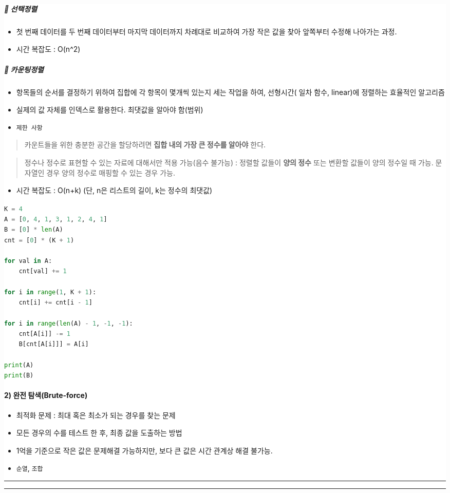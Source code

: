 
##### :water_buffalo: ​선택정렬

- 첫 번째 데이터를 두 번째 데이터부터 마지막 데이터까지 차례대로 비교하여 가장 작은 값을 찾아 앞쪽부터 수정해 나아가는 과정.

- 시간 복잡도 : O(n^2)

##### :water_buffalo: 카운팅정렬

- 항목들의 순서를 결정하기 위하여 집합에 각 항목이 몇개씩 있는지 세는 작업을 하여, 선형시간( 일차 함수, linear)에 정렬하는 효율적인 알고리즘

- 실제의 값 자체를 인덱스로 활용한다. 최댓값을 알아야 함(범위)

- `제한 사항`

> 카운트들을 위한 충분한 공간을 할당하려면 **집합 내의 가장 큰 정수를 알아야** 한다.

> 정수나 정수로 표현할 수 있는 자료에 대해서만 적용 가능(음수 불가능) : 정렬할 값들이 **양의 정수** 또는 변환할 값들이 양의 정수일 때 가능. 문자열인 경우 양의 정수로 매핑할 수 있는 경우 가능.

- 시간 복잡도 : O(n+k) (단, n은 리스트의 길이, k는 정수의 최댓값)

```python
K = 4
A = [0, 4, 1, 3, 1, 2, 4, 1]
B = [0] * len(A)
cnt = [0] * (K + 1)

for val in A:
    cnt[val] += 1

for i in range(1, K + 1):
    cnt[i] += cnt[i - 1]

for i in range(len(A) - 1, -1, -1):
    cnt[A[i]] -= 1
    B[cnt[A[i]]] = A[i]

print(A)
print(B)

```

#### 2) 완전 탐색(Brute-force)

- 최적화 문제 : 최대 혹은 최소가 되는 경우를 찾는 문제

- 모든 경우의 수를 테스트 한 후, 최종 값을 도출하는 방법

- 1억을 기준으로 작은 값은 문제해결 가능하지만, 보다 큰 값은 시간 관계상 해결 불가능.

- `순열`, `조합`

  

---

---

